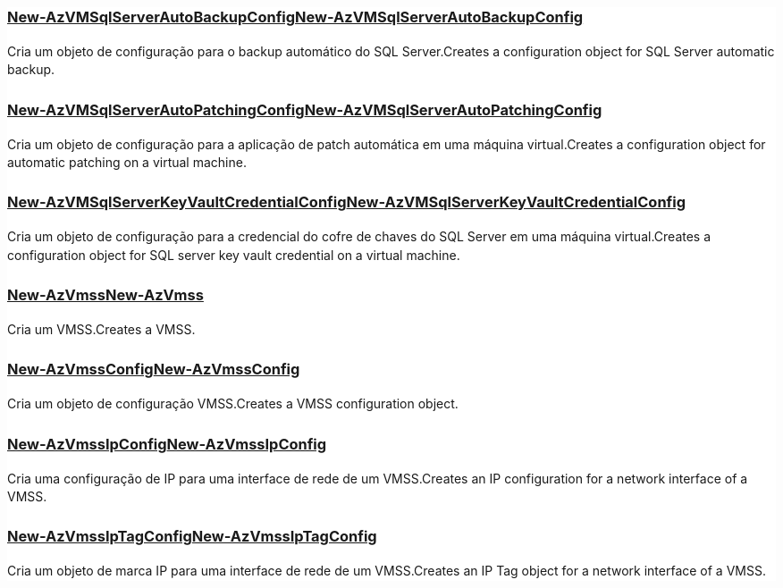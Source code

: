 ### [<span data-ttu-id="c5611-293">New-AzVMSqlServerAutoBackupConfig</span><span class="sxs-lookup"><span data-stu-id="c5611-293">New-AzVMSqlServerAutoBackupConfig</span></span>](New-AzVMSqlServerAutoBackupConfig.md)
<span data-ttu-id="c5611-294">Cria um objeto de configuração para o backup automático do SQL Server.</span><span class="sxs-lookup"><span data-stu-id="c5611-294">Creates a configuration object for SQL Server automatic backup.</span></span>

### [<span data-ttu-id="c5611-295">New-AzVMSqlServerAutoPatchingConfig</span><span class="sxs-lookup"><span data-stu-id="c5611-295">New-AzVMSqlServerAutoPatchingConfig</span></span>](New-AzVMSqlServerAutoPatchingConfig.md)
<span data-ttu-id="c5611-296">Cria um objeto de configuração para a aplicação de patch automática em uma máquina virtual.</span><span class="sxs-lookup"><span data-stu-id="c5611-296">Creates a configuration object for automatic patching on a virtual machine.</span></span>

### [<span data-ttu-id="c5611-297">New-AzVMSqlServerKeyVaultCredentialConfig</span><span class="sxs-lookup"><span data-stu-id="c5611-297">New-AzVMSqlServerKeyVaultCredentialConfig</span></span>](New-AzVMSqlServerKeyVaultCredentialConfig.md)
<span data-ttu-id="c5611-298">Cria um objeto de configuração para a credencial do cofre de chaves do SQL Server em uma máquina virtual.</span><span class="sxs-lookup"><span data-stu-id="c5611-298">Creates a configuration object for SQL server key vault credential on a virtual machine.</span></span>

### [<span data-ttu-id="c5611-299">New-AzVmss</span><span class="sxs-lookup"><span data-stu-id="c5611-299">New-AzVmss</span></span>](New-AzVmss.md)
<span data-ttu-id="c5611-300">Cria um VMSS.</span><span class="sxs-lookup"><span data-stu-id="c5611-300">Creates a VMSS.</span></span>

### [<span data-ttu-id="c5611-301">New-AzVmssConfig</span><span class="sxs-lookup"><span data-stu-id="c5611-301">New-AzVmssConfig</span></span>](New-AzVmssConfig.md)
<span data-ttu-id="c5611-302">Cria um objeto de configuração VMSS.</span><span class="sxs-lookup"><span data-stu-id="c5611-302">Creates a VMSS configuration object.</span></span>

### [<span data-ttu-id="c5611-303">New-AzVmssIpConfig</span><span class="sxs-lookup"><span data-stu-id="c5611-303">New-AzVmssIpConfig</span></span>](New-AzVmssIpConfig.md)
<span data-ttu-id="c5611-304">Cria uma configuração de IP para uma interface de rede de um VMSS.</span><span class="sxs-lookup"><span data-stu-id="c5611-304">Creates an IP configuration for a network interface of a VMSS.</span></span>

### [<span data-ttu-id="c5611-305">New-AzVmssIpTagConfig</span><span class="sxs-lookup"><span data-stu-id="c5611-305">New-AzVmssIpTagConfig</span></span>](New-AzVmssIpTagConfig.md)
<span data-ttu-id="c5611-306">Cria um objeto de marca IP para uma interface de rede de um VMSS.</span><span class="sxs-lookup"><span data-stu-id="c5611-306">Creates an IP Tag object for a network interface of a VMSS.</span></span>
